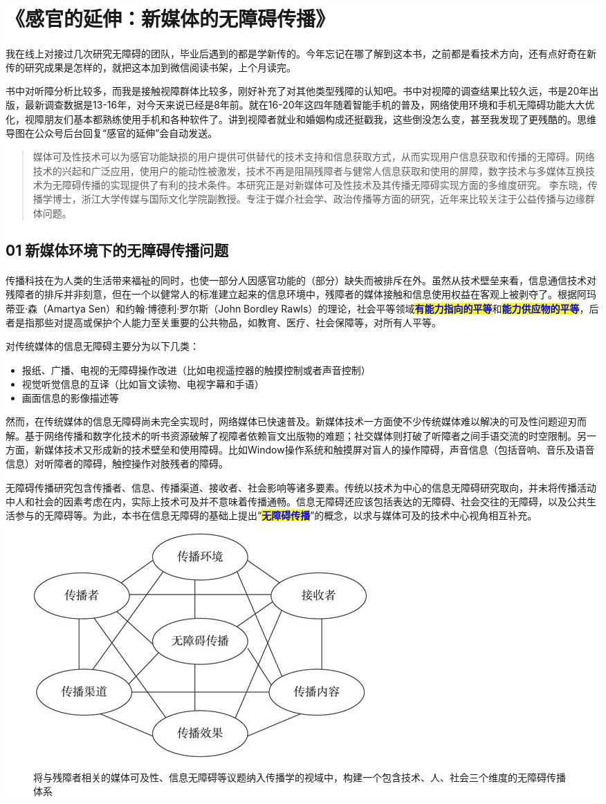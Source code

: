 # 《感官的延伸：新媒体的无障碍传播》

我在线上对接过几次研究无障碍的团队，毕业后遇到的都是学新传的。今年忘记在哪了解到这本书，之前都是看技术方向，还有点好奇在新传的研究成果是怎样的，就把这本加到微信阅读书架，上个月读完。

书中对听障分析比较多，而我是接触视障群体比较多，刚好补充了对其他类型残障的认知吧。书中对视障的调查结果比较久远，书是20年出版，最新调查数据是13-16年，对今天来说已经是8年前。就在16-20年这四年随着智能手机的普及，网络使用环境和手机无障碍功能大大优化，视障朋友们基本都熟练使用手机和各种软件了。讲到视障者就业和婚姻构成还挺戳我，这些倒没怎么变，甚至我发现了更残酷的。思维导图在公众号后台回复“感官的延伸”会自动发送。

> 媒体可及性技术可以为感官功能缺损的用户提供可供替代的技术支持和信息获取方式，从而实现用户信息获取和传播的无障碍。网络技术的兴起和广泛应用，使用户的能动性被激发，技术不再是阻隔残障者与健常人信息获取和使用的屏障，数字技术与多媒体互换技术为无障碍传播的实现提供了有利的技术条件。本研究正是对新媒体可及性技术及其传播无障碍实现方面的多维度研究。 李东晓，传播学博士，浙江大学传媒与国际文化学院副教授。专注于媒介社会学、政治传播等方面的研究，近年来比较关注于公益传播与边缘群体问题。

## 01 新媒体环境下的无障碍传播问题

传播科技在为人类的生活带来福祉的同时，也使一部分人因感官功能的（部分）缺失而被排斥在外。虽然从技术壁垒来看，信息通信技术对残障者的排斥并非刻意，但在一个以健常人的标准建立起来的信息环境中，残障者的媒体接触和信息使用权益在客观上被剥夺了。根据阿玛蒂亚·森（Amartya Sen）和约翰·博德利·罗尔斯（John Bordley Rawls）的理论，社会平等领域<mark style="color:blue;">**有能力指向的平等**</mark>和<mark style="color:blue;">**能力供应物的平等**</mark>，后者是指那些对提高或保护个人能力至关重要的公共物品，如教育、医疗、社会保障等，对所有人平等。

对传统媒体的信息无障碍主要分为以下几类：

* 报纸、广播、电视的无障碍操作改进（比如电视遥控器的触摸控制或者声音控制）
* 视觉听觉信息的互译（比如盲文读物、电视字幕和手语）
* 画面信息的影像描述等

然而，在传统媒体的信息无障碍尚未完全实现时，网络媒体已快速普及。新媒体技术一方面使不少传统媒体难以解决的可及性问题迎刃而解。基于网络传播和数字化技术的听书资源破解了视障者依赖盲文出版物的难题；社交媒体则打破了听障者之间手语交流的时空限制。另一方面，新媒体技术又形成新的技术壁垒和使用障碍。比如Window操作系统和触摸屏对盲人的操作障碍，声音信息（包括音响、音乐及语音信息）对听障者的障碍，触控操作对肢残者的障碍。

无障碍传播研究包含传播者、信息、传播渠道、接收者、社会影响等诸多要素。传统以技术为中心的信息无障碍研究取向，并未将传播活动中人和社会的因素考虑在内，实际上技术可及并不意味着传播通畅。信息无障碍还应该包括表达的无障碍、社会交往的无障碍，以及公共生活参与的无障碍等。为此，本书在信息无障碍的基础上提出“<mark style="color:blue;">**无障碍传播**</mark>”的概念，以求与媒体可及的技术中心视角相互补充。

<figure><img src="../.gitbook/assets/image (7).png" alt=""><figcaption><p>将与残障者相关的媒体可及性、信息无障碍等议题纳入传播学的视域中，构建一个包含技术、人、社会三个维度的无障碍传播体系</p></figcaption></figure>


